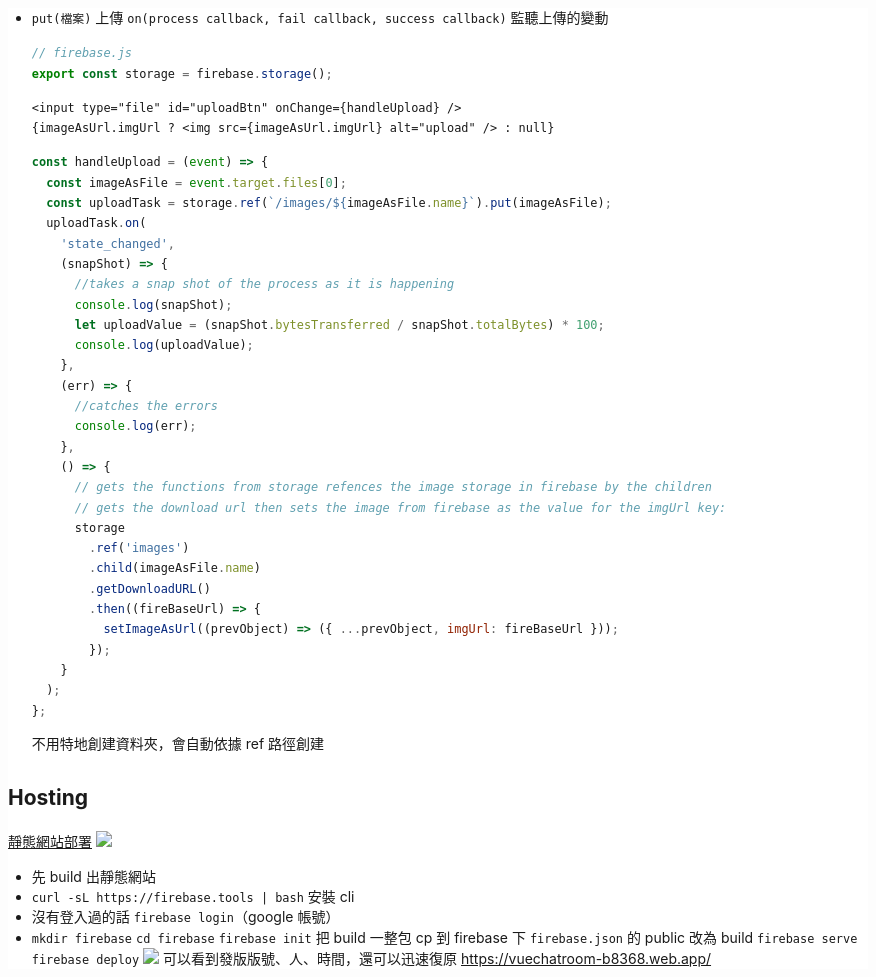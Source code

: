 - `put(檔案)` 上傳
  `on(process callback, fail callback, success callback)` 監聽上傳的變動
  ```javascript
  // firebase.js
  export const storage = firebase.storage();
  ```
  ```
  <input type="file" id="uploadBtn" onChange={handleUpload} />
  {imageAsUrl.imgUrl ? <img src={imageAsUrl.imgUrl} alt="upload" /> : null}
  ```
  ```javascript
  const handleUpload = (event) => {
    const imageAsFile = event.target.files[0];
    const uploadTask = storage.ref(`/images/${imageAsFile.name}`).put(imageAsFile);
    uploadTask.on(
      'state_changed',
      (snapShot) => {
        //takes a snap shot of the process as it is happening
        console.log(snapShot);
        let uploadValue = (snapShot.bytesTransferred / snapShot.totalBytes) * 100;
        console.log(uploadValue);
      },
      (err) => {
        //catches the errors
        console.log(err);
      },
      () => {
        // gets the functions from storage refences the image storage in firebase by the children
        // gets the download url then sets the image from firebase as the value for the imgUrl key:
        storage
          .ref('images')
          .child(imageAsFile.name)
          .getDownloadURL()
          .then((fireBaseUrl) => {
            setImageAsUrl((prevObject) => ({ ...prevObject, imgUrl: fireBaseUrl }));
          });
      }
    );
  };
  ```
  不用特地創建資料夾，會自動依據 ref 路徑創建

## Hosting

[靜態網站部署](https://firebase.google.com/docs/hosting/quickstart)
![](https://i.imgur.com/pFWVeoW.png)

- 先 build 出靜態網站
- `curl -sL https://firebase.tools | bash` 安裝 cli
- 沒有登入過的話 `firebase login`（google 帳號）
- `mkdir firebase`
  `cd firebase`
  `firebase init`
  把 build 一整包 cp 到 firebase 下
  `firebase.json` 的 public 改為 build
  `firebase serve`
  `firebase deploy`
  ![](https://i.imgur.com/QMJX73c.png)
  可以看到發版版號、人、時間，還可以迅速復原
  https://vuechatroom-b8368.web.app/
